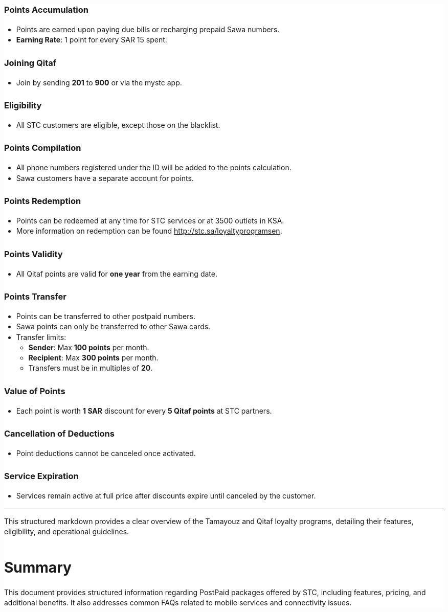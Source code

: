 ### Points Accumulation
- Points are earned upon paying due bills or recharging prepaid Sawa numbers.
- **Earning Rate**: 1 point for every SAR 15 spent.

### Joining Qitaf
- Join by sending **201** to **900** or via the mystc app.

### Eligibility
- All STC customers are eligible, except those on the blacklist.

### Points Compilation
- All phone numbers registered under the ID will be added to the points calculation.
- Sawa customers have a separate account for points.

### Points Redemption
- Points can be redeemed at any time for STC services or at 3500 outlets in KSA.
- More information on redemption can be found http://stc.sa/loyaltyprogramsen.

### Points Validity
- All Qitaf points are valid for **one year** from the earning date.

### Points Transfer
- Points can be transferred to other postpaid numbers.
- Sawa points can only be transferred to other Sawa cards.
- Transfer limits:
  - **Sender**: Max **100 points** per month.
  - **Recipient**: Max **300 points** per month.
  - Transfers must be in multiples of **20**.

### Value of Points
- Each point is worth **1 SAR** discount for every **5 Qitaf points** at STC partners.

### Cancellation of Deductions
- Point deductions cannot be canceled once activated.

### Service Expiration
- Services remain active at full price after discounts expire until canceled by the customer.

--- 

This structured markdown provides a clear overview of the Tamayouz and Qitaf loyalty programs, detailing their features, eligibility, and operational guidelines.


# Summary
This document provides structured information regarding PostPaid packages offered by STC, including features, pricing, and additional benefits. It also addresses common FAQs related to mobile services and connectivity issues.
